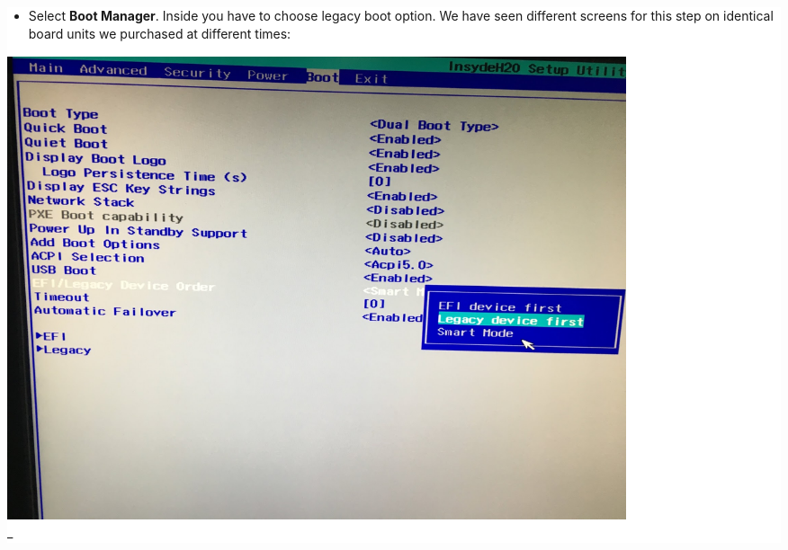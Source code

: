 - Select **Boot Manager**. Inside you have to choose legacy boot option. We have seen different screens for this step on identical board units we purchased at different times:

<div class="row">
  <div class="column">
     <img title="Boot Config 1" src="docs/images/IMG_2.JPG" width="80%">  
  </div>
 <div class="column">
     _
  </div>
  <div class="column">